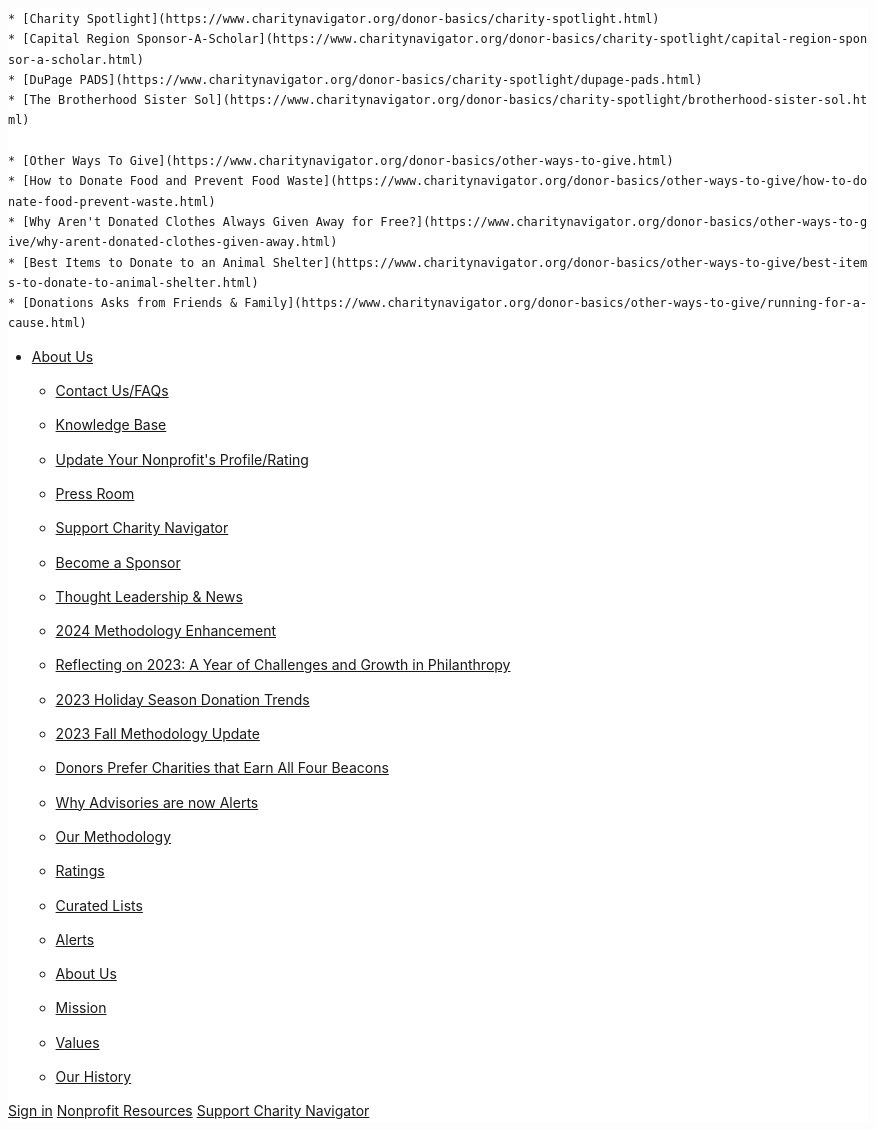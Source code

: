     * [Charity Spotlight](https://www.charitynavigator.org/donor-basics/charity-spotlight.html)
    * [Capital Region Sponsor-A-Scholar](https://www.charitynavigator.org/donor-basics/charity-spotlight/capital-region-sponsor-a-scholar.html)
    * [DuPage PADS](https://www.charitynavigator.org/donor-basics/charity-spotlight/dupage-pads.html)
    * [The Brotherhood Sister Sol](https://www.charitynavigator.org/donor-basics/charity-spotlight/brotherhood-sister-sol.html)
    
    * [Other Ways To Give](https://www.charitynavigator.org/donor-basics/other-ways-to-give.html)
    * [How to Donate Food and Prevent Food Waste](https://www.charitynavigator.org/donor-basics/other-ways-to-give/how-to-donate-food-prevent-waste.html)
    * [Why Aren't Donated Clothes Always Given Away for Free?](https://www.charitynavigator.org/donor-basics/other-ways-to-give/why-arent-donated-clothes-given-away.html)
    * [Best Items to Donate to an Animal Shelter](https://www.charitynavigator.org/donor-basics/other-ways-to-give/best-items-to-donate-to-animal-shelter.html)
    * [Donations Asks from Friends & Family](https://www.charitynavigator.org/donor-basics/other-ways-to-give/running-for-a-cause.html)
    
* [About Us](https://www.charitynavigator.org/about-us.html)
    
    * [Contact Us/FAQs](https://www.charitynavigator.org/about-us/faqs.html)
    * [Knowledge Base](https://intercom.help/charity-navigator/en/)
    * [Update Your Nonprofit's Profile/Rating](https://www.charitynavigator.org/about-us/update-your-nonprofits-profile.html)
    * [Press Room](https://www.charitynavigator.org/about-us/press-room.html)
    * [Support Charity Navigator](https://www.charitynavigator.org/support-charity-navigator.html)
    * [Become a Sponsor](https://www.charitynavigator.org/support-charity-navigator/sponsorship.html)
    
    * [Thought Leadership & News](https://www.charitynavigator.org/about-us/news-thought-leadership.html)
    * [2024 Methodology Enhancement](https://www.charitynavigator.org/about-us/news-thought-leadership/2024-spring-methodology-update.html)
    * [Reflecting on 2023: A Year of Challenges and Growth in Philanthropy](https://www.charitynavigator.org/about-us/news-thought-leadership/2023-reflections.html)
    * [2023 Holiday Season Donation Trends](https://www.charitynavigator.org/about-us/news-thought-leadership/2023-holiday-giving-insights/)
    * [2023 Fall Methodology Update](https://www.charitynavigator.org/about-us/news-thought-leadership/2023-fall-methodology-update/)
    * [Donors Prefer Charities that Earn All Four Beacons](https://www.charitynavigator.org/about-us/news-thought-leadership/donor-preferences-charity-ratings.html)
    * [Why Advisories are now Alerts](https://www.charitynavigator.org/about-us/news-thought-leadership/advisories-are-now-alerts.html)
    
    * [Our Methodology](https://www.charitynavigator.org/about-us/our-methodology.html)
    * [Ratings](https://www.charitynavigator.org/about-us/our-methodology/ratings.html)
    * [Curated Lists](https://www.charitynavigator.org/about-us/our-methodology/curated-lists.html)
    * [Alerts](https://www.charitynavigator.org/about-us/our-methodology/alerts.html)
    
    * [About Us](https://www.charitynavigator.org/about-us.html)
    * [Mission](https://www.charitynavigator.org/about-us/#about_mission)
    * [Values](https://www.charitynavigator.org/about-us/#about_values)
    * [Our History](https://www.charitynavigator.org/about-us/#about_history)
    

[Sign in](https://www.charitynavigator.org/index.cfm?bay=my.login) [Nonprofit Resources](https://www.charitynavigator.org/landing-pages/for-nonprofits.html.html) [Support Charity Navigator](https://give.charitynavigator.org/give/546005/#!/donation/checkout?c_src=W20231228&c_src2=WebsiteHeader)
